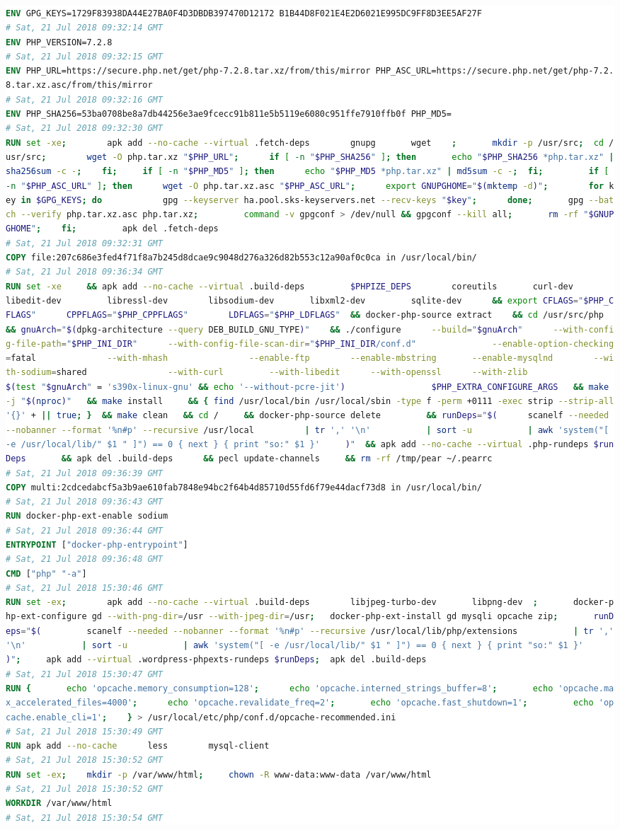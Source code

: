 ```dockerfile
ENV GPG_KEYS=1729F83938DA44E27BA0F4D3DBDB397470D12172 B1B44D8F021E4E2D6021E995DC9FF8D3EE5AF27F
# Sat, 21 Jul 2018 09:32:14 GMT
ENV PHP_VERSION=7.2.8
# Sat, 21 Jul 2018 09:32:15 GMT
ENV PHP_URL=https://secure.php.net/get/php-7.2.8.tar.xz/from/this/mirror PHP_ASC_URL=https://secure.php.net/get/php-7.2.8.tar.xz.asc/from/this/mirror
# Sat, 21 Jul 2018 09:32:16 GMT
ENV PHP_SHA256=53ba0708be8a7db44256e3ae9fcecc91b811e5b5119e6080c951ffe7910ffb0f PHP_MD5=
# Sat, 21 Jul 2018 09:32:30 GMT
RUN set -xe; 		apk add --no-cache --virtual .fetch-deps 		gnupg 		wget 	; 		mkdir -p /usr/src; 	cd /usr/src; 		wget -O php.tar.xz "$PHP_URL"; 		if [ -n "$PHP_SHA256" ]; then 		echo "$PHP_SHA256 *php.tar.xz" | sha256sum -c -; 	fi; 	if [ -n "$PHP_MD5" ]; then 		echo "$PHP_MD5 *php.tar.xz" | md5sum -c -; 	fi; 		if [ -n "$PHP_ASC_URL" ]; then 		wget -O php.tar.xz.asc "$PHP_ASC_URL"; 		export GNUPGHOME="$(mktemp -d)"; 		for key in $GPG_KEYS; do 			gpg --keyserver ha.pool.sks-keyservers.net --recv-keys "$key"; 		done; 		gpg --batch --verify php.tar.xz.asc php.tar.xz; 		command -v gpgconf > /dev/null && gpgconf --kill all; 		rm -rf "$GNUPGHOME"; 	fi; 		apk del .fetch-deps
# Sat, 21 Jul 2018 09:32:31 GMT
COPY file:207c686e3fed4f71f8a7b245d8dcae9c9048d276a326d82b553c12a90af0c0ca in /usr/local/bin/ 
# Sat, 21 Jul 2018 09:36:34 GMT
RUN set -xe 	&& apk add --no-cache --virtual .build-deps 		$PHPIZE_DEPS 		coreutils 		curl-dev 		libedit-dev 		libressl-dev 		libsodium-dev 		libxml2-dev 		sqlite-dev 		&& export CFLAGS="$PHP_CFLAGS" 		CPPFLAGS="$PHP_CPPFLAGS" 		LDFLAGS="$PHP_LDFLAGS" 	&& docker-php-source extract 	&& cd /usr/src/php 	&& gnuArch="$(dpkg-architecture --query DEB_BUILD_GNU_TYPE)" 	&& ./configure 		--build="$gnuArch" 		--with-config-file-path="$PHP_INI_DIR" 		--with-config-file-scan-dir="$PHP_INI_DIR/conf.d" 				--enable-option-checking=fatal 				--with-mhash 				--enable-ftp 		--enable-mbstring 		--enable-mysqlnd 		--with-sodium=shared 				--with-curl 		--with-libedit 		--with-openssl 		--with-zlib 				$(test "$gnuArch" = 's390x-linux-gnu' && echo '--without-pcre-jit') 				$PHP_EXTRA_CONFIGURE_ARGS 	&& make -j "$(nproc)" 	&& make install 	&& { find /usr/local/bin /usr/local/sbin -type f -perm +0111 -exec strip --strip-all '{}' + || true; } 	&& make clean 	&& cd / 	&& docker-php-source delete 		&& runDeps="$( 		scanelf --needed --nobanner --format '%n#p' --recursive /usr/local 			| tr ',' '\n' 			| sort -u 			| awk 'system("[ -e /usr/local/lib/" $1 " ]") == 0 { next } { print "so:" $1 }' 	)" 	&& apk add --no-cache --virtual .php-rundeps $runDeps 		&& apk del .build-deps 		&& pecl update-channels 	&& rm -rf /tmp/pear ~/.pearrc
# Sat, 21 Jul 2018 09:36:39 GMT
COPY multi:2cdcedabcf5a3b9ae610fab7848e94bc2f64b4d85710d55fd6f79e44dacf73d8 in /usr/local/bin/ 
# Sat, 21 Jul 2018 09:36:43 GMT
RUN docker-php-ext-enable sodium
# Sat, 21 Jul 2018 09:36:44 GMT
ENTRYPOINT ["docker-php-entrypoint"]
# Sat, 21 Jul 2018 09:36:48 GMT
CMD ["php" "-a"]
# Sat, 21 Jul 2018 15:30:46 GMT
RUN set -ex; 		apk add --no-cache --virtual .build-deps 		libjpeg-turbo-dev 		libpng-dev 	; 		docker-php-ext-configure gd --with-png-dir=/usr --with-jpeg-dir=/usr; 	docker-php-ext-install gd mysqli opcache zip; 		runDeps="$( 		scanelf --needed --nobanner --format '%n#p' --recursive /usr/local/lib/php/extensions 			| tr ',' '\n' 			| sort -u 			| awk 'system("[ -e /usr/local/lib/" $1 " ]") == 0 { next } { print "so:" $1 }' 	)"; 	apk add --virtual .wordpress-phpexts-rundeps $runDeps; 	apk del .build-deps
# Sat, 21 Jul 2018 15:30:47 GMT
RUN { 		echo 'opcache.memory_consumption=128'; 		echo 'opcache.interned_strings_buffer=8'; 		echo 'opcache.max_accelerated_files=4000'; 		echo 'opcache.revalidate_freq=2'; 		echo 'opcache.fast_shutdown=1'; 		echo 'opcache.enable_cli=1'; 	} > /usr/local/etc/php/conf.d/opcache-recommended.ini
# Sat, 21 Jul 2018 15:30:49 GMT
RUN apk add --no-cache 		less 		mysql-client
# Sat, 21 Jul 2018 15:30:52 GMT
RUN set -ex; 	mkdir -p /var/www/html; 	chown -R www-data:www-data /var/www/html
# Sat, 21 Jul 2018 15:30:52 GMT
WORKDIR /var/www/html
# Sat, 21 Jul 2018 15:30:54 GMT
```